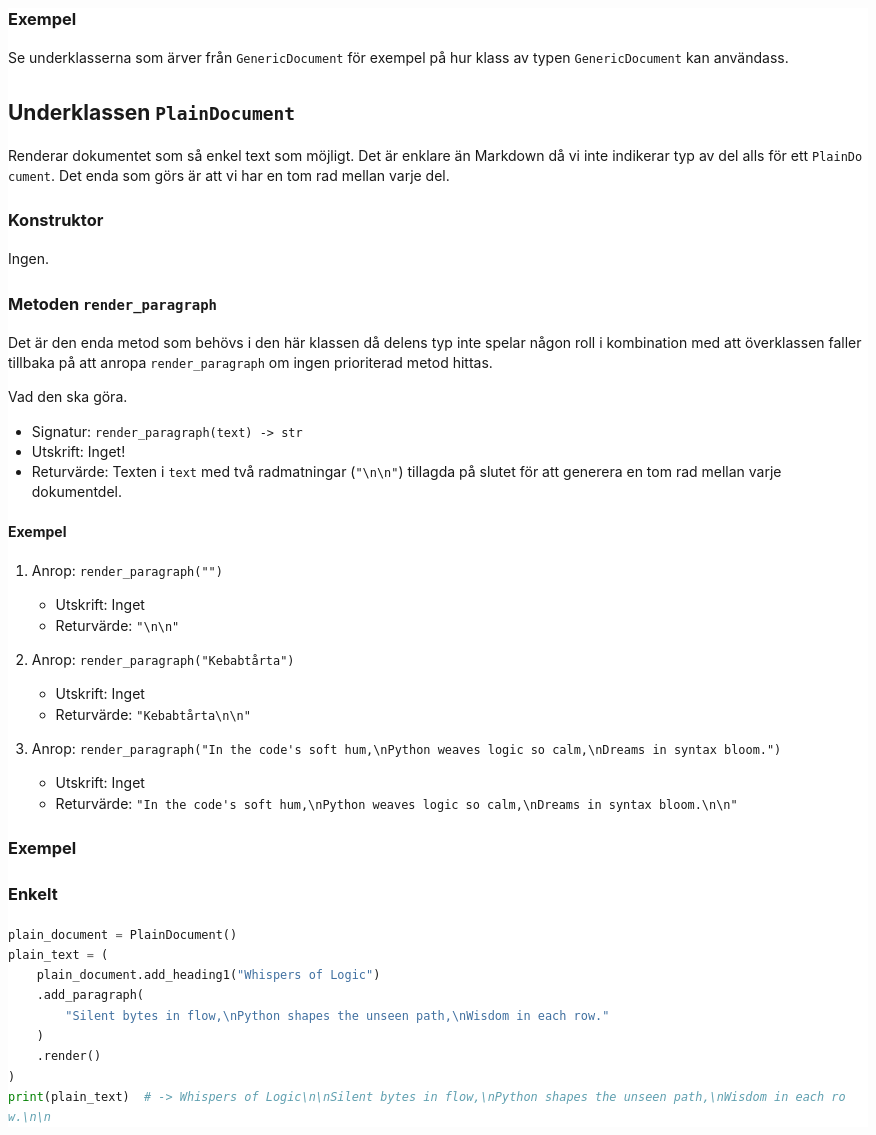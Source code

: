 ### Exempel

Se underklasserna som ärver från `GenericDocument` för exempel på hur
klass av typen `GenericDocument` kan användass.

## Underklassen `PlainDocument`

Renderar dokumentet som så enkel text som möjligt. Det är enklare än Markdown då
vi inte indikerar typ av del alls för ett `PlainDocument`. Det enda som görs är
att vi har en tom rad mellan varje del.

### Konstruktor

Ingen.

### Metoden `render_paragraph`

Det är den enda metod som behövs i den här klassen då delens typ inte spelar
någon roll i kombination med att överklassen faller tillbaka på att anropa
`render_paragraph` om ingen prioriterad metod hittas.

Vad den ska göra.

- Signatur: `render_paragraph(text) -> str`
- Utskrift: Inget!
- Returvärde: Texten i `text` med två radmatningar (`"\n\n"`) tillagda på slutet
  för att generera en tom rad mellan varje dokumentdel.

#### Exempel

1. Anrop: `render_paragraph("")`

   - Utskrift: Inget
   - Returvärde: `"\n\n"`

2. Anrop: `render_paragraph("Kebabtårta")`

   - Utskrift: Inget
   - Returvärde: `"Kebabtårta\n\n"`

3. Anrop: `render_paragraph("In the code's soft hum,\nPython weaves logic so calm,\nDreams in syntax bloom.")`

   - Utskrift: Inget
   - Returvärde: `"In the code's soft hum,\nPython weaves logic so calm,\nDreams in syntax bloom.\n\n"`

### Exempel

### Enkelt

```python
plain_document = PlainDocument()
plain_text = (
    plain_document.add_heading1("Whispers of Logic")
    .add_paragraph(
        "Silent bytes in flow,\nPython shapes the unseen path,\nWisdom in each row."
    )
    .render()
)
print(plain_text)  # -> Whispers of Logic\n\nSilent bytes in flow,\nPython shapes the unseen path,\nWisdom in each row.\n\n
```

